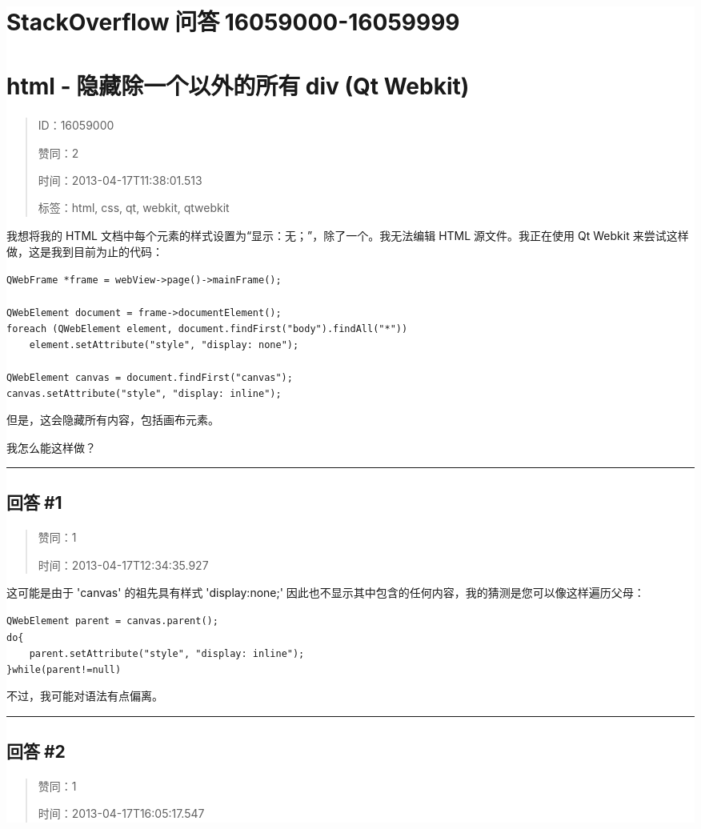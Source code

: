 # StackOverflow 问答 16059000-16059999

# html - 隐藏除一个以外的所有 div (Qt Webkit)

> ID：16059000
> 
> 赞同：2
> 
> 时间：2013-04-17T11:38:01.513
> 
> 标签：html, css, qt, webkit, qtwebkit

我想将我的 HTML 文档中每个元素的样式设置为“显示：无；”，除了一个。我无法编辑 HTML 源文件。我正在使用 Qt Webkit 来尝试这样做，这是我到目前为止的代码：

```
QWebFrame *frame = webView->page()->mainFrame();

QWebElement document = frame->documentElement();
foreach (QWebElement element, document.findFirst("body").findAll("*"))
    element.setAttribute("style", "display: none");

QWebElement canvas = document.findFirst("canvas");
canvas.setAttribute("style", "display: inline"); 
```

但是，这会隐藏所有内容，包括画布元素。

我怎么能这样做？

* * *

## 回答 #1

> 赞同：1
> 
> 时间：2013-04-17T12:34:35.927

这可能是由于 'canvas' 的祖先具有样式 'display:none;' 因此也不显示其中包含的任何内容，我的猜测是您可以像这样遍历父母：

```
QWebElement parent = canvas.parent();
do{
    parent.setAttribute("style", "display: inline");
}while(parent!=null) 
```

不过，我可能对语法有点偏离。

* * *

## 回答 #2

> 赞同：1
> 
> 时间：2013-04-17T16:05:17.547
